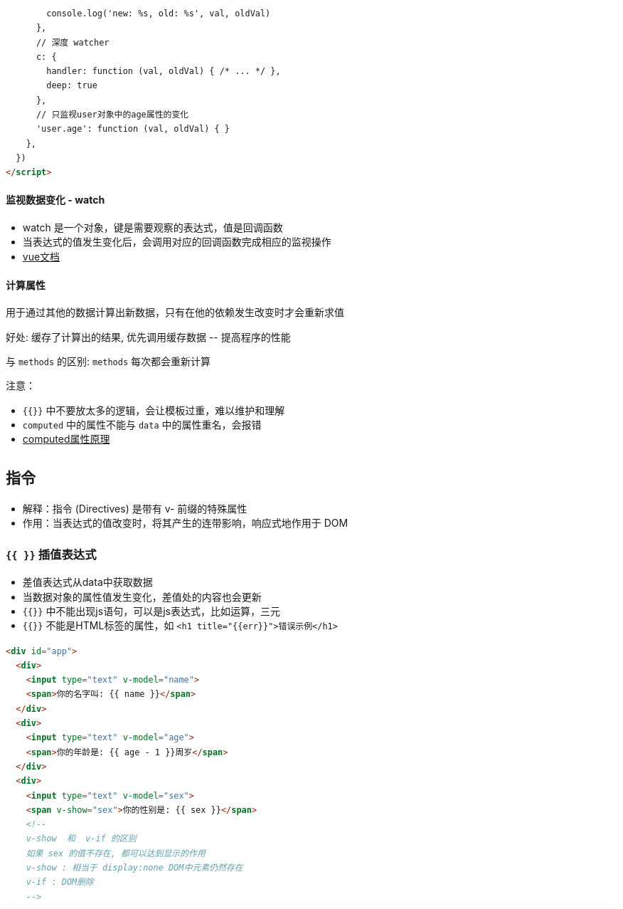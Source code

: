 ```html
        console.log('new: %s, old: %s', val, oldVal)
      },
      // 深度 watcher
      c: {
        handler: function (val, oldVal) { /* ... */ },
        deep: true
      },
      // 只监视user对象中的age属性的变化
      'user.age': function (val, oldVal) { }
    },
  })
</script>
```

#### 监视数据变化 - watch

- watch 是一个对象，键是需要观察的表达式，值是回调函数
- 当表达式的值发生变化后，会调用对应的回调函数完成相应的监视操作
- [vue文档](https://cn.vuejs.org/v2/api/#vm-watch)

#### 计算属性

用于通过其他的数据计算出新数据，只有在他的依赖发生改变时才会重新求值

好处: 缓存了计算出的结果, 优先调用缓存数据 -- 提高程序的性能

与 `methods` 的区别: `methods` 每次都会重新计算

注意：

- `{{}}` 中不要放太多的逻辑，会让模板过重，难以维护和理解
- `computed` 中的属性不能与 `data` 中的属性重名，会报错
- [computed属性原理](http://www.cnblogs.com/kidney/p/7384835.html?utm_source=debugrun&utm_medium=referral)

## 指令

- 解释：指令 (Directives) 是带有 v- 前缀的特殊属性
- 作用：当表达式的值改变时，将其产生的连带影响，响应式地作用于 DOM

### `{{ }}` 插值表达式

- 差值表达式从data中获取数据
- 当数据对象的属性值发生变化，差值处的内容也会更新
- `{{}}` 中不能出现js语句，可以是js表达式，比如运算，三元
- `{{}}` 不能是HTML标签的属性，如 `<h1 title="{{err}}">错误示例</h1>`

```html
<div id="app">
  <div>
    <input type="text" v-model="name">
    <span>你的名字叫: {{ name }}</span>
  </div>
  <div>
    <input type="text" v-model="age">
    <span>你的年龄是: {{ age - 1 }}周岁</span>
  </div>
  <div>
    <input type="text" v-model="sex">
    <span v-show="sex">你的性别是: {{ sex }}</span>
    <!--
    v-show  和  v-if 的区别
    如果 sex 的值不存在, 都可以达到显示的作用
    v-show : 相当于 display:none DOM中元素仍然存在
    v-if : DOM删除     
    -->
```